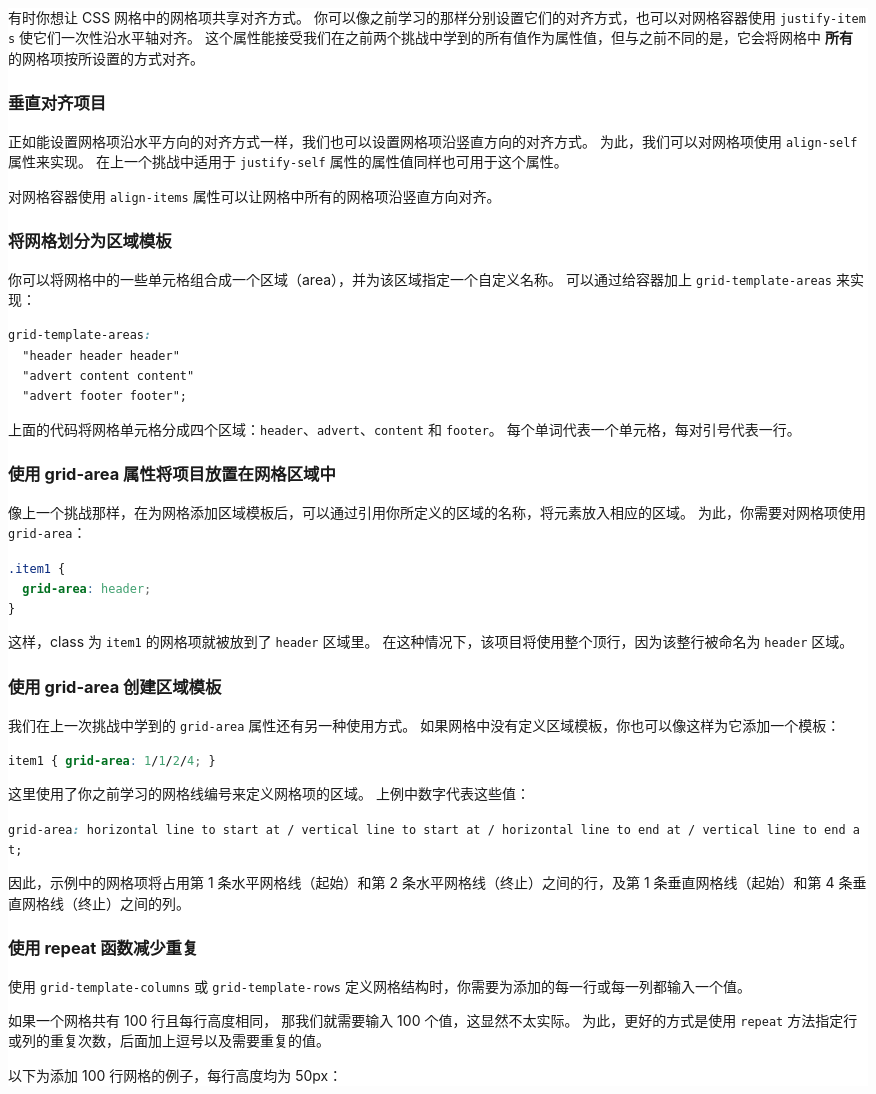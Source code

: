 有时你想让 CSS 网格中的网格项共享对齐方式。 你可以像之前学习的那样分别设置它们的对齐方式，也可以对网格容器使用 `justify-items` 使它们一次性沿水平轴对齐。 这个属性能接受我们在之前两个挑战中学到的所有值作为属性值，但与之前不同的是，它会将网格中 **所有** 的网格项按所设置的方式对齐。

### 垂直对齐项目

正如能设置网格项沿水平方向的对齐方式一样，我们也可以设置网格项沿竖直方向的对齐方式。 为此，我们可以对网格项使用 `align-self` 属性来实现。 在上一个挑战中适用于 `justify-self` 属性的属性值同样也可用于这个属性。

对网格容器使用 `align-items` 属性可以让网格中所有的网格项沿竖直方向对齐。

### 将网格划分为区域模板

你可以将网格中的一些单元格组合成一个区域（area），并为该区域指定一个自定义名称。 可以通过给容器加上 `grid-template-areas` 来实现：

```css
grid-template-areas:
  "header header header"
  "advert content content"
  "advert footer footer";
```

上面的代码将网格单元格分成四个区域：`header`、`advert`、`content` 和 `footer`。 每个单词代表一个单元格，每对引号代表一行。

### 使用 grid-area 属性将项目放置在网格区域中

像上一个挑战那样，在为网格添加区域模板后，可以通过引用你所定义的区域的名称，将元素放入相应的区域。 为此，你需要对网格项使用 `grid-area`：

```css
.item1 {
  grid-area: header;
}
```

这样，class 为 `item1` 的网格项就被放到了 `header` 区域里。 在这种情况下，该项目将使用整个顶行，因为该整行被命名为 `header` 区域。

### 使用 grid-area 创建区域模板

我们在上一次挑战中学到的 `grid-area` 属性还有另一种使用方式。 如果网格中没有定义区域模板，你也可以像这样为它添加一个模板：

```css
item1 { grid-area: 1/1/2/4; }
```

这里使用了你之前学习的网格线编号来定义网格项的区域。 上例中数字代表这些值：

```css
grid-area: horizontal line to start at / vertical line to start at / horizontal line to end at / vertical line to end at;
```

因此，示例中的网格项将占用第 1 条水平网格线（起始）和第 2 条水平网格线（终止）之间的行，及第 1 条垂直网格线（起始）和第 4 条垂直网格线（终止）之间的列。

### 使用 repeat 函数减少重复

使用 `grid-template-columns` 或 `grid-template-rows` 定义网格结构时，你需要为添加的每一行或每一列都输入一个值。

如果一个网格共有 100 行且每行高度相同， 那我们就需要输入 100 个值，这显然不太实际。 为此，更好的方式是使用 `repeat` 方法指定行或列的重复次数，后面加上逗号以及需要重复的值。

以下为添加 100 行网格的例子，每行高度均为 50px：
